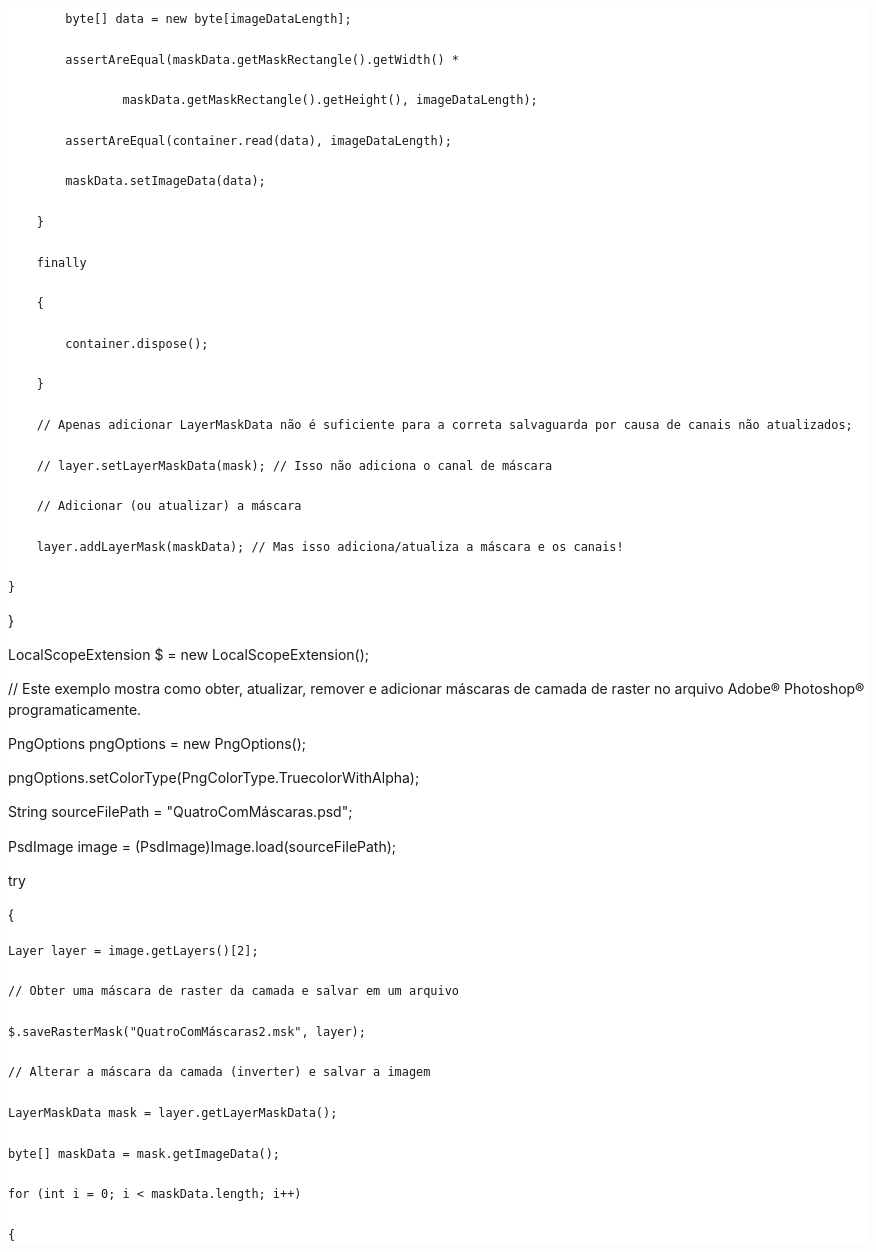             byte[] data = new byte[imageDataLength];

            assertAreEqual(maskData.getMaskRectangle().getWidth() *

                    maskData.getMaskRectangle().getHeight(), imageDataLength);

            assertAreEqual(container.read(data), imageDataLength);

            maskData.setImageData(data);

        }

        finally

        {

            container.dispose();

        }

        // Apenas adicionar LayerMaskData não é suficiente para a correta salvaguarda por causa de canais não atualizados;

        // layer.setLayerMaskData(mask); // Isso não adiciona o canal de máscara

        // Adicionar (ou atualizar) a máscara

        layer.addLayerMask(maskData); // Mas isso adiciona/atualiza a máscara e os canais!

    }

}

LocalScopeExtension $ = new LocalScopeExtension();

// Este exemplo mostra como obter, atualizar, remover e adicionar máscaras de camada de raster no arquivo Adobe® Photoshop® programaticamente.

PngOptions pngOptions = new PngOptions();

pngOptions.setColorType(PngColorType.TruecolorWithAlpha);

String sourceFilePath = "QuatroComMáscaras.psd";

PsdImage image = (PsdImage)Image.load(sourceFilePath);

try

{

    Layer layer = image.getLayers()[2];

    // Obter uma máscara de raster da camada e salvar em um arquivo

    $.saveRasterMask("QuatroComMáscaras2.msk", layer);

    // Alterar a máscara da camada (inverter) e salvar a imagem

    LayerMaskData mask = layer.getLayerMaskData();

    byte[] maskData = mask.getImageData();

    for (int i = 0; i < maskData.length; i++)

    {
